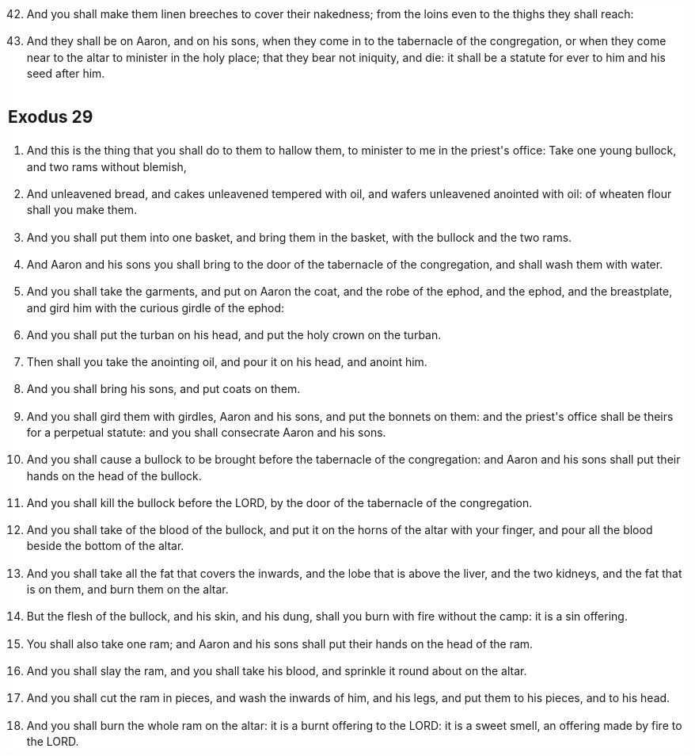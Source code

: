 42. And you shall make them linen breeches to cover their nakedness; from the loins even to the thighs they shall reach:

43. And they shall be on Aaron, and on his sons, when they come in to the tabernacle of the congregation, or when they come near to the altar to minister in the holy place; that they bear not iniquity, and die: it shall be a statute for ever to him and his seed after him.

## Exodus 29

1. And this is the thing that you shall do to them to hallow them, to minister to me in the priest's office: Take one young bullock, and two rams without blemish,

2. And unleavened bread, and cakes unleavened tempered with oil, and wafers unleavened anointed with oil: of wheaten flour shall you make them.

3. And you shall put them into one basket, and bring them in the basket, with the bullock and the two rams.

4. And Aaron and his sons you shall bring to the door of the tabernacle of the congregation, and shall wash them with water.

5. And you shall take the garments, and put on Aaron the coat, and the robe of the ephod, and the ephod, and the breastplate, and gird him with the curious girdle of the ephod:

6. And you shall put the turban on his head, and put the holy crown on the turban.

7. Then shall you take the anointing oil, and pour it on his head, and anoint him.

8. And you shall bring his sons, and put coats on them.

9. And you shall gird them with girdles, Aaron and his sons, and put the bonnets on them: and the priest's office shall be theirs for a perpetual statute: and you shall consecrate Aaron and his sons.

10. And you shall cause a bullock to be brought before the tabernacle of the congregation: and Aaron and his sons shall put their hands on the head of the bullock.

11. And you shall kill the bullock before the LORD, by the door of the tabernacle of the congregation.

12. And you shall take of the blood of the bullock, and put it on the horns of the altar with your finger, and pour all the blood beside the bottom of the altar.

13. And you shall take all the fat that covers the inwards, and the lobe that is above the liver, and the two kidneys, and the fat that is on them, and burn them on the altar.

14. But the flesh of the bullock, and his skin, and his dung, shall you burn with fire without the camp: it is a sin offering.

15. You shall also take one ram; and Aaron and his sons shall put their hands on the head of the ram.

16. And you shall slay the ram, and you shall take his blood, and sprinkle it round about on the altar.

17. And you shall cut the ram in pieces, and wash the inwards of him, and his legs, and put them to his pieces, and to his head.

18. And you shall burn the whole ram on the altar: it is a burnt offering to the LORD: it is a sweet smell, an offering made by fire to the LORD.

